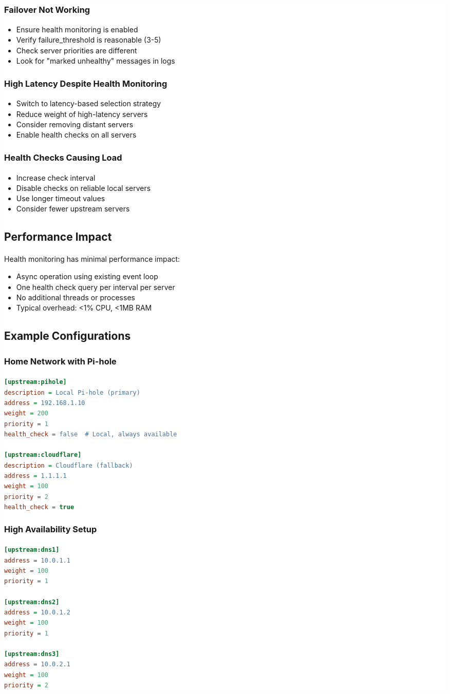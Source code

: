 ### Failover Not Working
- Ensure health monitoring is enabled
- Verify failure_threshold is reasonable (3-5)
- Check server priorities are different
- Look for "marked unhealthy" messages in logs

### High Latency Despite Health Monitoring
- Switch to latency-based selection strategy
- Reduce weight of high-latency servers
- Consider removing distant servers
- Enable health checks on all servers

### Health Checks Causing Load
- Increase check interval
- Disable checks on reliable local servers
- Use longer timeout values
- Consider fewer upstream servers

## Performance Impact

Health monitoring has minimal performance impact:
- Async operation using existing event loop
- One health check query per interval per server
- No additional threads or processes
- Typical overhead: <1% CPU, <1MB RAM

## Example Configurations

### Home Network with Pi-hole
```ini
[upstream:pihole]
description = Local Pi-hole (primary)
address = 192.168.1.10
weight = 200
priority = 1
health_check = false  # Local, always available

[upstream:cloudflare]
description = Cloudflare (fallback)
address = 1.1.1.1
weight = 100
priority = 2
health_check = true
```

### High Availability Setup
```ini
[upstream:dns1]
address = 10.0.1.1
weight = 100
priority = 1

[upstream:dns2]
address = 10.0.1.2
weight = 100
priority = 1

[upstream:dns3]
address = 10.0.2.1
weight = 100
priority = 2

```